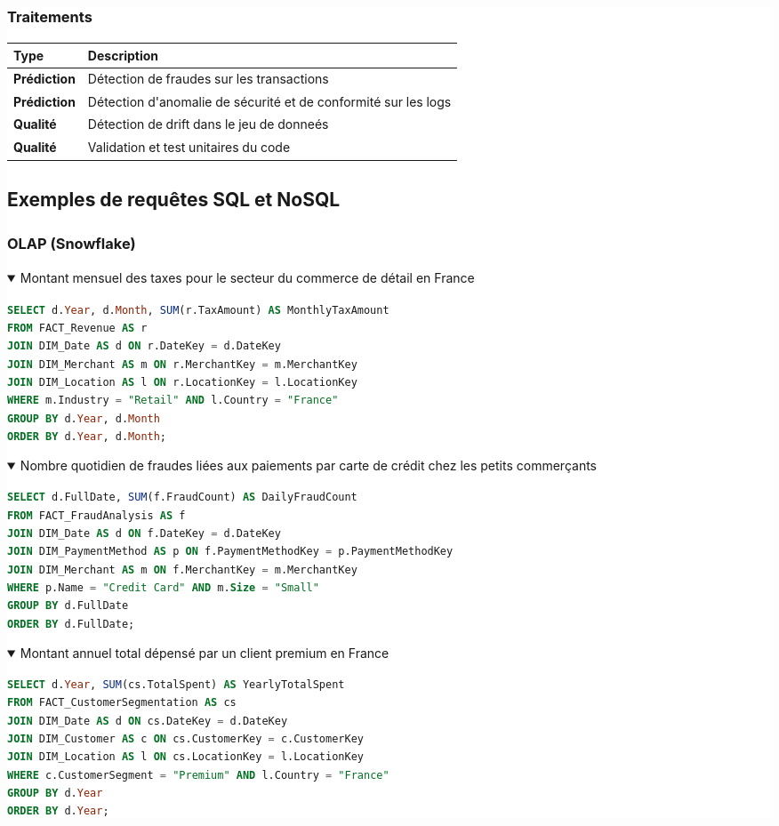 ### Traitements

| **Type** | **Description** |
|:-|:-|
| **Prédiction** | Détection de fraudes sur les transactions |
| **Prédiction** | Détection d'anomalie de sécurité et de conformité sur les logs |
| **Qualité** | Détection de drift dans le jeu de donneés |
| **Qualité** | Validation et test unitaires du code |

## Exemples de requêtes SQL et NoSQL

### OLAP (Snowflake)
<details open>
<summary>Montant mensuel des taxes pour le secteur du commerce de détail en France</summary>

```sql
SELECT d.Year, d.Month, SUM(r.TaxAmount) AS MonthlyTaxAmount
FROM FACT_Revenue AS r
JOIN DIM_Date AS d ON r.DateKey = d.DateKey
JOIN DIM_Merchant AS m ON r.MerchantKey = m.MerchantKey
JOIN DIM_Location AS l ON r.LocationKey = l.LocationKey
WHERE m.Industry = "Retail" AND l.Country = "France"
GROUP BY d.Year, d.Month
ORDER BY d.Year, d.Month;
```
</details>

<details open>
<summary>Nombre quotidien de fraudes liées aux paiements par carte de crédit chez les petits commerçants</summary>

```sql
SELECT d.FullDate, SUM(f.FraudCount) AS DailyFraudCount
FROM FACT_FraudAnalysis AS f
JOIN DIM_Date AS d ON f.DateKey = d.DateKey
JOIN DIM_PaymentMethod AS p ON f.PaymentMethodKey = p.PaymentMethodKey
JOIN DIM_Merchant AS m ON f.MerchantKey = m.MerchantKey
WHERE p.Name = "Credit Card" AND m.Size = "Small"
GROUP BY d.FullDate
ORDER BY d.FullDate;
```
</details>

<details open>
<summary>Montant annuel total dépensé par un client premium en France</summary>

```sql
SELECT d.Year, SUM(cs.TotalSpent) AS YearlyTotalSpent
FROM FACT_CustomerSegmentation AS cs
JOIN DIM_Date AS d ON cs.DateKey = d.DateKey
JOIN DIM_Customer AS c ON cs.CustomerKey = c.CustomerKey
JOIN DIM_Location AS l ON cs.LocationKey = l.LocationKey
WHERE c.CustomerSegment = "Premium" AND l.Country = "France"
GROUP BY d.Year
ORDER BY d.Year;
```
</details>
